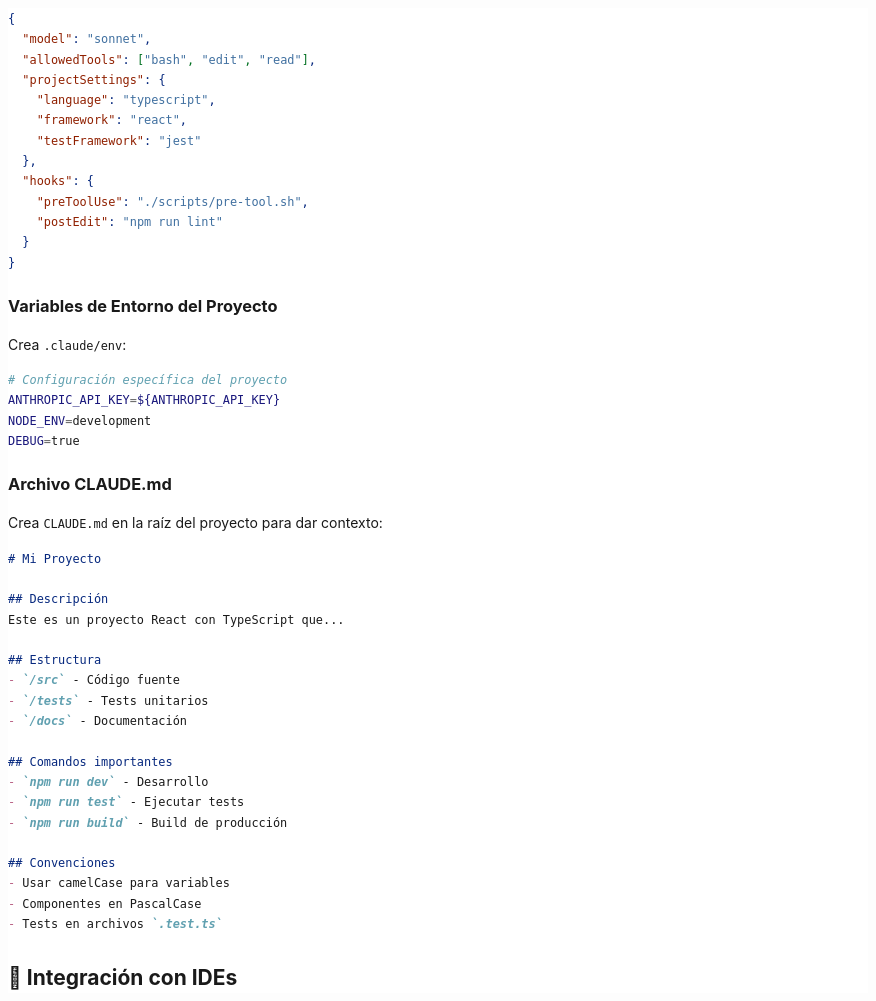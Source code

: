 ```json
{
  "model": "sonnet",
  "allowedTools": ["bash", "edit", "read"],
  "projectSettings": {
    "language": "typescript",
    "framework": "react",
    "testFramework": "jest"
  },
  "hooks": {
    "preToolUse": "./scripts/pre-tool.sh",
    "postEdit": "npm run lint"
  }
}
```

### **Variables de Entorno del Proyecto**

Crea `.claude/env`:
```bash
# Configuración específica del proyecto
ANTHROPIC_API_KEY=${ANTHROPIC_API_KEY}
NODE_ENV=development
DEBUG=true
```

### **Archivo CLAUDE.md**

Crea `CLAUDE.md` en la raíz del proyecto para dar contexto:

```markdown
# Mi Proyecto

## Descripción
Este es un proyecto React con TypeScript que...

## Estructura
- `/src` - Código fuente
- `/tests` - Tests unitarios  
- `/docs` - Documentación

## Comandos importantes
- `npm run dev` - Desarrollo
- `npm run test` - Ejecutar tests
- `npm run build` - Build de producción

## Convenciones
- Usar camelCase para variables
- Componentes en PascalCase
- Tests en archivos `.test.ts`
```

## 🔌 Integración con IDEs
